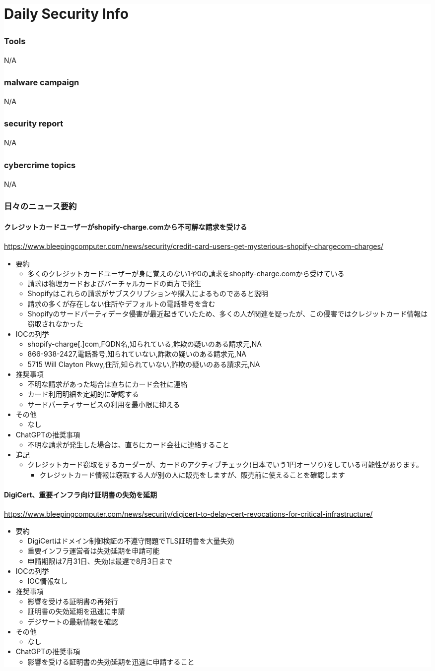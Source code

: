 # Daily Security Info

### Tools
N/A

### malware campaign
N/A

### security report
N/A

### cybercrime topics
N/A

### 日々のニュース要約

#### クレジットカードユーザーがshopify-charge.comから不可解な請求を受ける
https://www.bleepingcomputer.com/news/security/credit-card-users-get-mysterious-shopify-chargecom-charges/

- 要約
    - 多くのクレジットカードユーザーが身に覚えのない$1や$0の請求をshopify-charge.comから受けている
    - 請求は物理カードおよびバーチャルカードの両方で発生
    - Shopifyはこれらの請求がサブスクリプションや購入によるものであると説明
    - 請求の多くが存在しない住所やデフォルトの電話番号を含む
    - Shopifyのサードパーティデータ侵害が最近起きていたため、多くの人が関連を疑ったが、この侵害ではクレジットカード情報は窃取されなかった
- IOCの列挙
    - shopify-charge[.]com,FQDN名,知られている,詐欺の疑いのある請求元,NA
    - 866-938-2427,電話番号,知られていない,詐欺の疑いのある請求元,NA
    - 5715 Will Clayton Pkwy,住所,知られていない,詐欺の疑いのある請求元,NA
- 推奨事項
    - 不明な請求があった場合は直ちにカード会社に連絡
    - カード利用明細を定期的に確認する
    - サードパーティサービスの利用を最小限に抑える
- その他
    - なし
- ChatGPTの推奨事項
    - 不明な請求が発生した場合は、直ちにカード会社に連絡すること
- 追記
    - クレジットカード窃取をするカーダーが、カードのアクティブチェック(日本でいう1円オーソり)をしている可能性があります。
        - クレジットカード情報は窃取する人が別の人に販売をしますが、販売前に使えることを確認します

#### DigiCert、重要インフラ向け証明書の失効を延期
https://www.bleepingcomputer.com/news/security/digicert-to-delay-cert-revocations-for-critical-infrastructure/

- 要約
    - DigiCertはドメイン制御検証の不遵守問題でTLS証明書を大量失効
    - 重要インフラ運営者は失効延期を申請可能
    - 申請期限は7月31日、失効は最遅で8月3日まで
- IOCの列挙
    - IOC情報なし
- 推奨事項
    - 影響を受ける証明書の再発行
    - 証明書の失効延期を迅速に申請
    - デジサートの最新情報を確認
- その他
    - なし
- ChatGPTの推奨事項
    - 影響を受ける証明書の失効延期を迅速に申請すること
